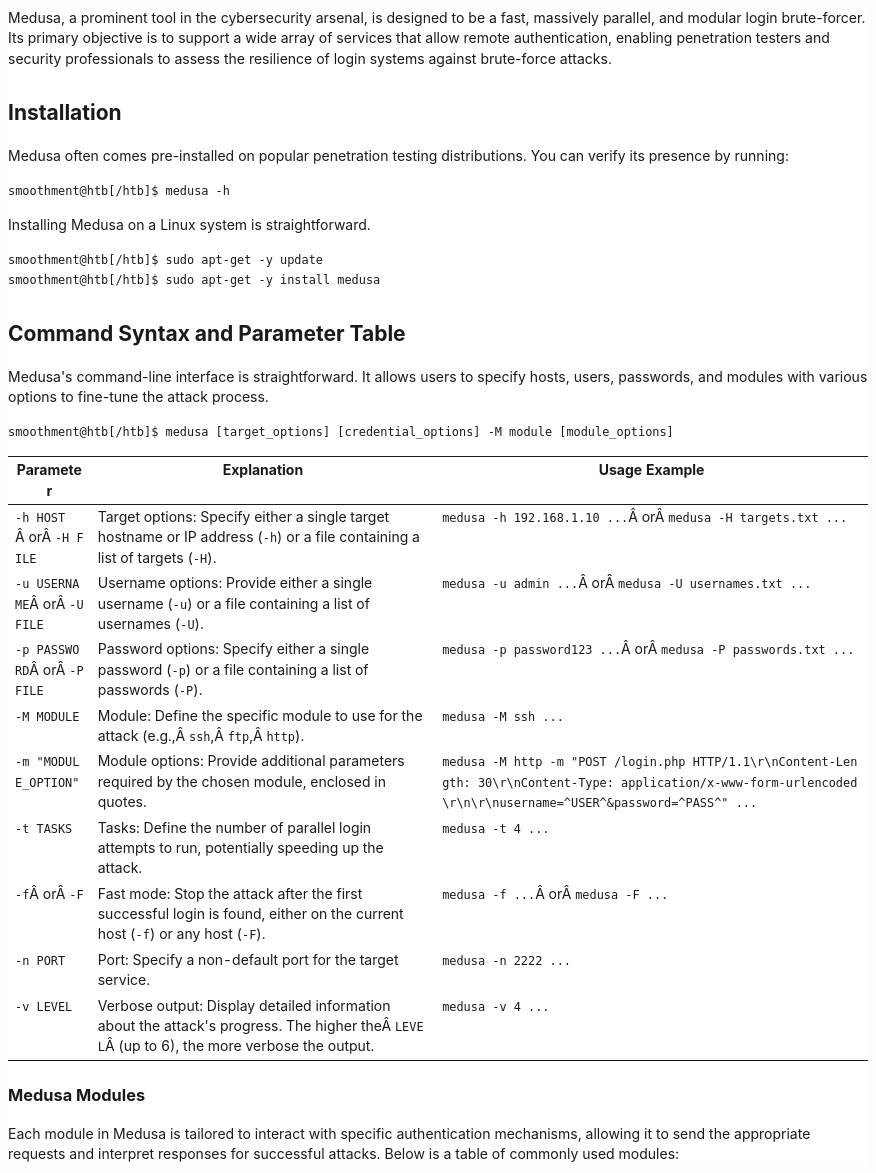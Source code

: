 ﻿Medusa, a prominent tool in the cybersecurity arsenal, is designed to be a fast, massively parallel, and modular login brute-forcer. Its primary objective is to support a wide array of services that allow remote authentication, enabling penetration testers and security professionals to assess the resilience of login systems against brute-force attacks.

## Installation

Medusa often comes pre-installed on popular penetration testing distributions. You can verify its presence by running:


```shell-session
smoothment@htb[/htb]$ medusa -h
```

Installing Medusa on a Linux system is straightforward.

```shell-session
smoothment@htb[/htb]$ sudo apt-get -y update
smoothment@htb[/htb]$ sudo apt-get -y install medusa
```

## Command Syntax and Parameter Table

Medusa's command-line interface is straightforward. It allows users to specify hosts, users, passwords, and modules with various options to fine-tune the attack process.


```shell-session
smoothment@htb[/htb]$ medusa [target_options] [credential_options] -M module [module_options]
```

|Parameter|Explanation|Usage Example|
|---|---|---|
|`-h HOST`Â orÂ `-H FILE`|Target options: Specify either a single target hostname or IP address (`-h`) or a file containing a list of targets (`-H`).|`medusa -h 192.168.1.10 ...`Â orÂ `medusa -H targets.txt ...`|
|`-u USERNAME`Â orÂ `-U FILE`|Username options: Provide either a single username (`-u`) or a file containing a list of usernames (`-U`).|`medusa -u admin ...`Â orÂ `medusa -U usernames.txt ...`|
|`-p PASSWORD`Â orÂ `-P FILE`|Password options: Specify either a single password (`-p`) or a file containing a list of passwords (`-P`).|`medusa -p password123 ...`Â orÂ `medusa -P passwords.txt ...`|
|`-M MODULE`|Module: Define the specific module to use for the attack (e.g.,Â `ssh`,Â `ftp`,Â `http`).|`medusa -M ssh ...`|
|`-m "MODULE_OPTION"`|Module options: Provide additional parameters required by the chosen module, enclosed in quotes.|`medusa -M http -m "POST /login.php HTTP/1.1\r\nContent-Length: 30\r\nContent-Type: application/x-www-form-urlencoded\r\n\r\nusername=^USER^&password=^PASS^" ...`|
|`-t TASKS`|Tasks: Define the number of parallel login attempts to run, potentially speeding up the attack.|`medusa -t 4 ...`|
|`-f`Â orÂ `-F`|Fast mode: Stop the attack after the first successful login is found, either on the current host (`-f`) or any host (`-F`).|`medusa -f ...`Â orÂ `medusa -F ...`|
|`-n PORT`|Port: Specify a non-default port for the target service.|`medusa -n 2222 ...`|
|`-v LEVEL`|Verbose output: Display detailed information about the attack's progress. The higher theÂ `LEVEL`Â (up to 6), the more verbose the output.|`medusa -v 4 ...`|

### Medusa Modules

Each module in Medusa is tailored to interact with specific authentication mechanisms, allowing it to send the appropriate requests and interpret responses for successful attacks. Below is a table of commonly used modules:

